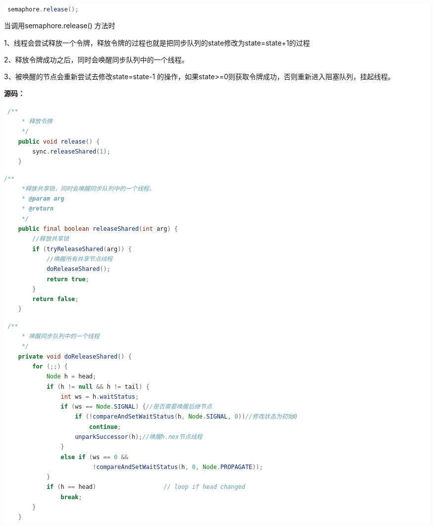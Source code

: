 ```java
 semaphore.release();
```

当调用semaphore.release() 方法时

1、线程会尝试释放一个令牌，释放令牌的过程也就是把同步队列的state修改为state=state+1的过程

2、释放令牌成功之后，同时会唤醒同步队列中的一个线程。

3、被唤醒的节点会重新尝试去修改state=state-1 的操作，如果state>=0则获取令牌成功，否则重新进入阻塞队列，挂起线程。



**源码：**

```java
 /**
     * 释放令牌
     */
    public void release() {
        sync.releaseShared(1);
    }
```



```java
/**
     *释放共享锁，同时会唤醒同步队列中的一个线程。
     * @param arg
     * @return
     */
    public final boolean releaseShared(int arg) {
        //释放共享锁
        if (tryReleaseShared(arg)) {
            //唤醒所有共享节点线程
            doReleaseShared();
            return true;
        }
        return false;
    }
```



```java
 /**
     * 唤醒同步队列中的一个线程
     */
    private void doReleaseShared() {
        for (;;) {
            Node h = head;
            if (h != null && h != tail) {
                int ws = h.waitStatus;
                if (ws == Node.SIGNAL) {//是否需要唤醒后继节点
                    if (!compareAndSetWaitStatus(h, Node.SIGNAL, 0))//修改状态为初始0
                        continue;
                    unparkSuccessor(h);//唤醒h.nex节点线程
                }
                else if (ws == 0 &&
                         !compareAndSetWaitStatus(h, 0, Node.PROPAGATE));
            }
            if (h == head)                   // loop if head changed
                break;
        }
    }
```
